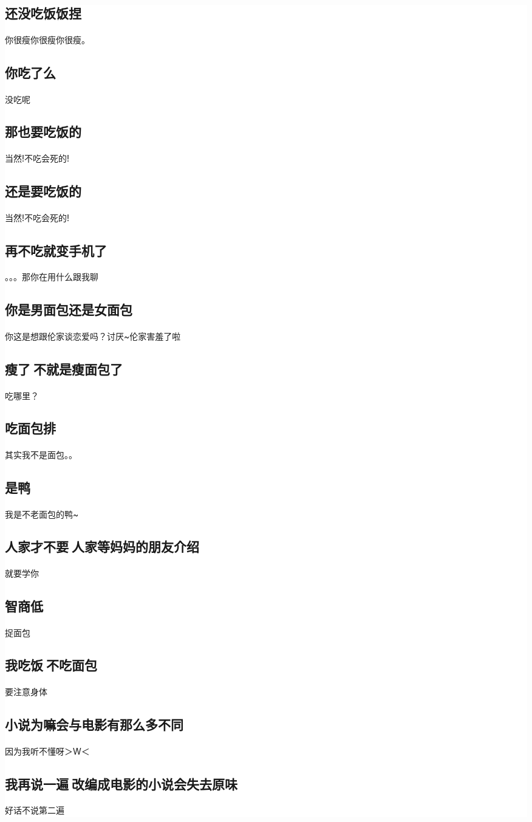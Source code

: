 ## 还没吃饭饭捏
你很瘦你很瘦你很瘦。

## 你吃了么
没吃呢

## 那也要吃饭的
当然!不吃会死的!

## 还是要吃饭的
当然!不吃会死的!

## 再不吃就变手机了
。。。那你在用什么跟我聊

## 你是男面包还是女面包
你这是想跟伦家谈恋爱吗？讨厌~伦家害羞了啦

## 瘦了  不就是瘦面包了
吃哪里？

## 吃面包排
其实我不是面包。。

## 是鸭
我是不老面包的鸭~

## 人家才不要  人家等妈妈的朋友介绍
就要学你

## 智商低
捉面包

## 我吃饭  不吃面包
要注意身体

## 小说为嘛会与电影有那么多不同
因为我听不懂呀＞W＜

## 我再说一遍   改编成电影的小说会失去原味
好话不说第二遍
